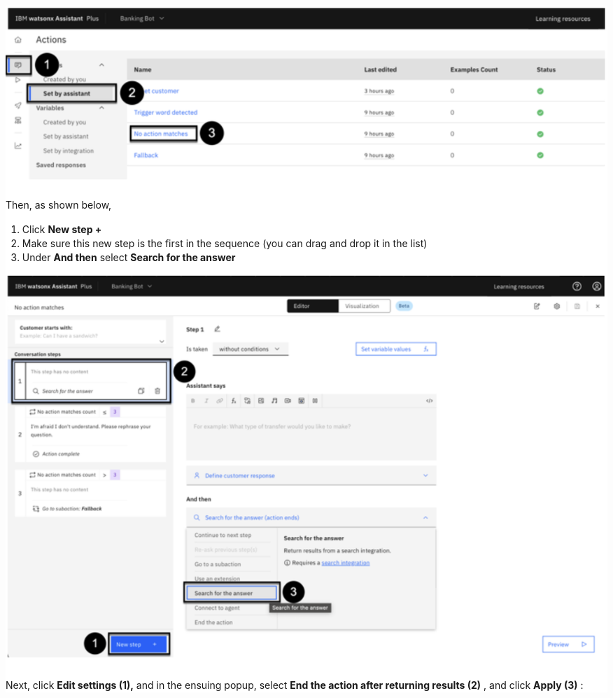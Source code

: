 ![image](./images/wa-7.png)

Then, as shown below,

1. Click **New step +**
2. Make sure this new step is the first in the sequence (you can drag and drop it in the list)
3. Under **And then** select **Search for the answer**

![image](./images/wa-8.png)

Next, click **Edit settings (1),** and in the ensuing popup, select **End the action after returning
results (2)** , and click **Apply (3)** :

